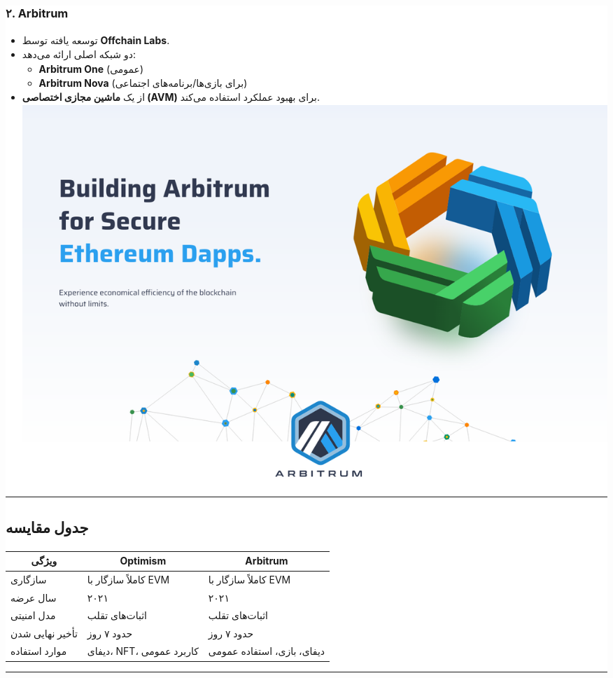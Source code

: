 ### ۲. **Arbitrum**

- توسعه یافته توسط **Offchain Labs**.  
- دو شبکه اصلی ارائه می‌دهد:  
  - **Arbitrum One** (عمومی)  
  - **Arbitrum Nova** (برای بازی‌ها/برنامه‌های اجتماعی)  
- از یک **ماشین مجازی اختصاصی (AVM)** برای بهبود عملکرد استفاده می‌کند.  
![Rollups1](./images/L09image08.png)

---

## جدول مقایسه

| ویژگی            | Optimism                  | Arbitrum                  |
|------------------|--------------------------|---------------------------|
| سازگاری          | کاملاً سازگار با EVM     | کاملاً سازگار با EVM      |
| سال عرضه         | ۲۰۲۱                     | ۲۰۲۱                      |
| مدل امنیتی       | اثبات‌های تقلب           | اثبات‌های تقلب            |
| تأخیر نهایی شدن  | حدود ۷ روز                | حدود ۷ روز                 |
| موارد استفاده    | دیفای، NFT، کاربرد عمومی | دیفای، بازی، استفاده عمومی|

---